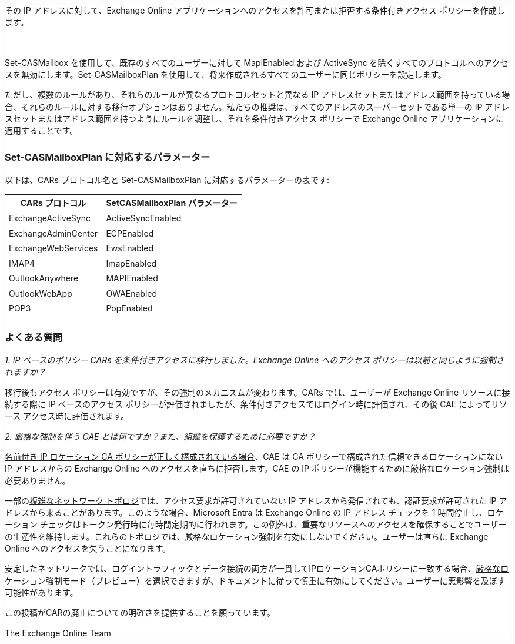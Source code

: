 <p>その IP アドレスに対して、Exchange Online アプリケーションへのアクセスを許可または拒否する条件付きアクセス ポリシーを作成します。</p>
<p>&nbsp;</p>
<p>Set-CASMailbox を使用して、既存のすべてのユーザーに対して MapiEnabled および ActiveSync を除くすべてのプロトコルへのアクセスを無効にします。Set-CASMailboxPlan を使用して、将来作成されるすべてのユーザーに同じポリシーを設定します。</p>
</td>
</tr>
</tbody>
</table>
</div>


ただし、複数のルールがあり、それらのルールが異なるプロトコルセットと異なる IP アドレスセットまたはアドレス範囲を持っている場合、それらのルールに対する移行オプションはありません。私たちの推奨は、すべてのアドレスのスーパーセットである単一の IP アドレスセットまたはアドレス範囲を持つようにルールを調整し、それを条件付きアクセス ポリシーで Exchange Online アプリケーションに適用することです。

### Set-CASMailboxPlan に対応するパラメーター

以下は、CARs プロトコル名と Set-CASMailboxPlan に対応するパラメーターの表です:

| **CARs プロトコル** | **SetCASMailboxPlan パラメーター** |
| --- | --- |
| ExchangeActiveSync | ActiveSyncEnabled |
| ExchangeAdminCenter | ECPEnabled |
| ExchangeWebServices | EwsEnabled |
| IMAP4 | ImapEnabled |
| OutlookAnywhere | MAPIEnabled |
| OutlookWebApp | OWAEnabled |
| POP3 | PopEnabled |

### よくある質問

*1. IP ベースのポリシー CARs を条件付きアクセスに移行しました。Exchange Online へのアクセス ポリシーは以前と同じように強制されますか？*

移行後もアクセス ポリシーは有効ですが、その強制のメカニズムが変わります。CARs では、ユーザーが Exchange Online リソースに接続する際に IP ベースのアクセス ポリシーが評価されましたが、条件付きアクセスではログイン時に評価され、その後 CAE によってリソース アクセス時に評価されます。

*2. 厳格な強制を伴う CAE とは何ですか？また、組織を保護するために必要ですか？*

[名前付き IP ロケーション CA ポリシーが正しく構成されている場合](https://learn.microsoft.com/entra/identity/conditional-access/policy-block-by-location?source=recommendations)、CAE は CA ポリシーで構成された信頼できるロケーションにない IP アドレスからの Exchange Online へのアクセスを直ちに拒否します。CAE の IP ポリシーが機能するために厳格なロケーション強制は必要ありません。

一部の[複雑なネットワーク トポロジ](https://learn.microsoft.com/entra/identity/conditional-access/concept-continuous-access-evaluation#ip-address-variation-and-networks-with-ip-address-shared-or-unknown-egress-ips)では、アクセス要求が許可されていない IP アドレスから発信されても、認証要求が許可された IP アドレスから来ることがあります。このような場合、Microsoft Entra は Exchange Online の IP アドレス チェックを 1 時間停止し、ロケーション チェックはトークン発行時に毎時間定期的に行われます。この例外は、重要なリソースへのアクセスを確保することでユーザーの生産性を維持します。これらのトポロジでは、厳格なロケーション強制を有効にしないでください。ユーザーは直ちに Exchange Online へのアクセスを失うことになります。

安定したネットワークでは、ログイントラフィックとデータ接続の両方が一貫してIPロケーションCAポリシーに一致する場合、[厳格なロケーション強制モード（プレビュー）](https://learn.microsoft.com/entra/identity/conditional-access/concept-continuous-access-evaluation-strict-enforcement)を選択できますが、ドキュメントに従って慎重に有効にしてください。ユーザーに悪影響を及ぼす可能性があります。

この投稿がCARの廃止についての明確さを提供することを願っています。

The Exchange Online Team